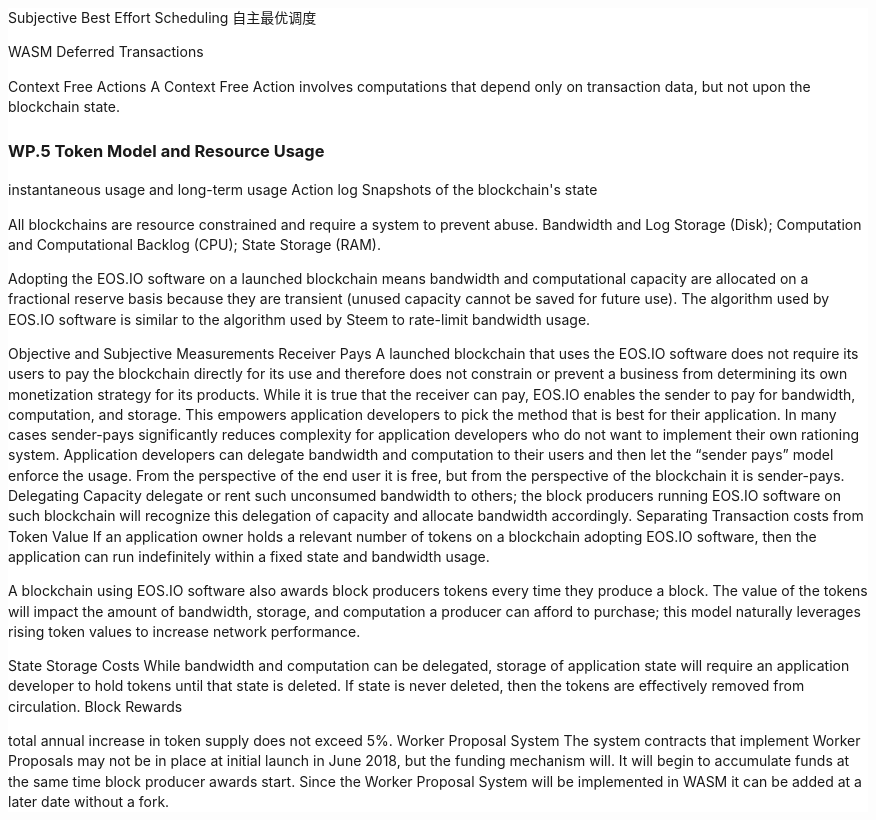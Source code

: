 Subjective Best Effort Scheduling 自主最优调度

WASM
Deferred Transactions

Context Free Actions
A Context Free Action involves computations that depend only on transaction data, but not upon the blockchain state.

### WP.5 Token Model and Resource Usage
instantaneous usage and long-term usage
Action log
Snapshots of the blockchain's state

All blockchains are resource constrained and require a system to prevent abuse.
Bandwidth and Log Storage (Disk); 
Computation and Computational Backlog (CPU); 
State Storage (RAM).

Adopting the EOS.IO software on a launched blockchain means bandwidth and computational capacity are allocated on a fractional reserve basis because they are transient (unused capacity cannot be saved for future use). The algorithm used by EOS.IO software is similar to the algorithm used by Steem to rate-limit bandwidth usage.

Objective and Subjective Measurements
Receiver Pays
A launched blockchain that uses the EOS.IO software does not require its users to pay the blockchain directly for its use and therefore does not constrain or prevent a business from determining its own monetization strategy for its products. While it is true that the receiver can pay, EOS.IO enables the sender to pay for bandwidth, computation, and storage. This empowers application developers to pick the method that is best for their application. In many cases sender-pays significantly reduces complexity for application developers who do not want to implement their own rationing system. Application developers can delegate bandwidth and computation to their users and then let the “sender pays” model enforce the usage. From the perspective of the end user it is free, but from the perspective of the blockchain it is sender-pays.
Delegating Capacity
delegate or rent such unconsumed bandwidth to others; the block producers running EOS.IO software on such blockchain will recognize this delegation of capacity and allocate bandwidth accordingly.
Separating Transaction costs from Token Value
If an application owner holds a relevant number of tokens on a blockchain adopting EOS.IO software, then the application can run indefinitely within a fixed state and bandwidth usage.

A blockchain using EOS.IO software also awards block producers tokens every time they produce a block. The value of the tokens will impact the amount of bandwidth, storage, and computation a producer can afford to purchase; this model naturally leverages rising token values to increase network performance.

State Storage Costs
While bandwidth and computation can be delegated, storage of application state will require an application developer to hold tokens until that state is deleted. If state is never deleted, then the tokens are effectively removed from circulation.
Block Rewards

total annual increase in token supply does not exceed 5%.
Worker Proposal System
The system contracts that implement Worker Proposals may not be in place at initial launch in June 2018, but the funding mechanism will. It will begin to accumulate funds at the same time block producer awards start. Since the Worker Proposal System will be implemented in WASM it can be added at a later date without a fork.
